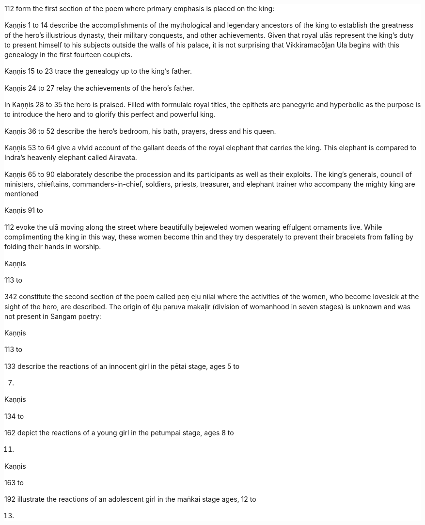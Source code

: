  112 form the first section of the poem where primary emphasis is placed on the king:  

Kaṇṇis 1 to 14 describe the accomplishments of the mythological and legendary ancestors of the king to establish the greatness of the hero’s illustrious dynasty, their military conquests, and other achievements. Given that royal ulās represent the king’s duty to present himself to his subjects outside the walls of his palace, it is not surprising that Vikkiramacōḻan Ula begins with this genealogy in the first fourteen couplets.  

Kaṇṇis 15 to 23 trace the genealogy up to the king’s father.  

Kaṇṇis 24 to 27 relay the achievements of the hero’s father.  

In Kaṇṇis 28 to 35 the hero is praised. Filled with formulaic royal titles, the epithets are panegyric and hyperbolic as the purpose is to introduce the hero and to glorify this perfect and powerful king.  

Kaṇṇis 36 to 52 describe the hero’s bedroom, his bath, prayers, dress and his queen.  

Kaṇṇis 53 to 64 give a vivid account of the gallant deeds of the royal elephant that carries the king. This elephant is compared to Indra’s heavenly elephant called Airavata.  

Kaṇṇis 65 to 90 elaborately describe the procession and its participants as well as their exploits. The king’s generals, council of ministers, chieftains, commanders-in-chief, soldiers, priests, treasurer, and elephant trainer who accompany the mighty king are mentioned  

Kaṇṇis 91 to

 112 evoke the ulā moving along the street where beautifully bejeweled women wearing effulgent ornaments live. While complimenting the king in this way, these women become thin and they try desperately to prevent their bracelets from falling by folding their hands in worship.  

Kaṇṇis

 113 to

 342 constitute the second section of the poem called peṇ ēḻu nilai where the activities of the women, who become lovesick at the sight of the hero, are described. The origin of ēḻu paruva makaḷir (division of womanhood in seven stages) is unknown and was not present in Sangam poetry:  

Kaṇṇis

 113 to

 133 describe the reactions of an innocent girl in the pētai stage, ages 5 to

 7.  

Kaṇṇis

 134 to

 162 depict the reactions of a young girl in the petumpai stage, ages 8 to

 11.  

Kaṇṇis

 163 to

 192 illustrate the reactions of an adolescent girl in the maṅkai stage ages, 12 to

 13.  
